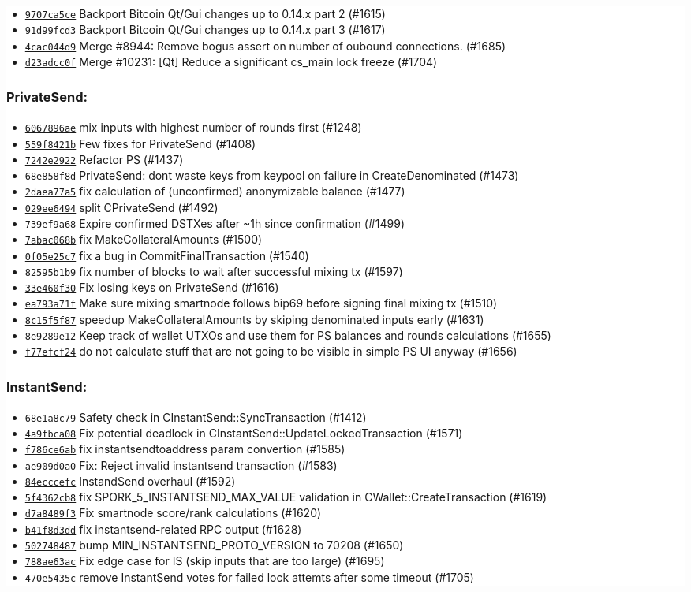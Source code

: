 - [`9707ca5ce`](https://github.com/fapalienchain/fapalien/commit/9707ca5ce) Backport Bitcoin Qt/Gui changes up to 0.14.x part 2 (#1615)
- [`91d99fcd3`](https://github.com/fapalienchain/fapalien/commit/91d99fcd3) Backport Bitcoin Qt/Gui changes up to 0.14.x part 3 (#1617)
- [`4cac044d9`](https://github.com/fapalienchain/fapalien/commit/4cac044d9) Merge #8944: Remove bogus assert on number of oubound connections. (#1685)
- [`d23adcc0f`](https://github.com/fapalienchain/fapalien/commit/d23adcc0f) Merge #10231: [Qt] Reduce a significant cs_main lock freeze (#1704)

### PrivateSend:
- [`6067896ae`](https://github.com/fapalienchain/fapalien/commit/6067896ae) mix inputs with highest number of rounds first (#1248)
- [`559f8421b`](https://github.com/fapalienchain/fapalien/commit/559f8421b) Few fixes for PrivateSend (#1408)
- [`7242e2922`](https://github.com/fapalienchain/fapalien/commit/7242e2922) Refactor PS (#1437)
- [`68e858f8d`](https://github.com/fapalienchain/fapalien/commit/68e858f8d) PrivateSend: dont waste keys from keypool on failure in CreateDenominated (#1473)
- [`2daea77a5`](https://github.com/fapalienchain/fapalien/commit/2daea77a5) fix calculation of (unconfirmed) anonymizable balance (#1477)
- [`029ee6494`](https://github.com/fapalienchain/fapalien/commit/029ee6494) split CPrivateSend (#1492)
- [`739ef9a68`](https://github.com/fapalienchain/fapalien/commit/739ef9a68) Expire confirmed DSTXes after ~1h since confirmation (#1499)
- [`7abac068b`](https://github.com/fapalienchain/fapalien/commit/7abac068b) fix MakeCollateralAmounts (#1500)
- [`0f05e25c7`](https://github.com/fapalienchain/fapalien/commit/0f05e25c7) fix a bug in CommitFinalTransaction (#1540)
- [`82595b1b9`](https://github.com/fapalienchain/fapalien/commit/82595b1b9) fix number of blocks to wait after successful mixing tx (#1597)
- [`33e460f30`](https://github.com/fapalienchain/fapalien/commit/33e460f30) Fix losing keys on PrivateSend (#1616)
- [`ea793a71f`](https://github.com/fapalienchain/fapalien/commit/ea793a71f) Make sure mixing smartnode follows bip69 before signing final mixing tx (#1510)
- [`8c15f5f87`](https://github.com/fapalienchain/fapalien/commit/8c15f5f87) speedup MakeCollateralAmounts by skiping denominated inputs early (#1631)
- [`8e9289e12`](https://github.com/fapalienchain/fapalien/commit/8e9289e12) Keep track of wallet UTXOs and use them for PS balances and rounds calculations (#1655)
- [`f77efcf24`](https://github.com/fapalienchain/fapalien/commit/f77efcf24) do not calculate stuff that are not going to be visible in simple PS UI anyway (#1656)

### InstantSend:
- [`68e1a8c79`](https://github.com/fapalienchain/fapalien/commit/68e1a8c79) Safety check in CInstantSend::SyncTransaction (#1412)
- [`4a9fbca08`](https://github.com/fapalienchain/fapalien/commit/4a9fbca08) Fix potential deadlock in CInstantSend::UpdateLockedTransaction (#1571)
- [`f786ce6ab`](https://github.com/fapalienchain/fapalien/commit/f786ce6ab) fix instantsendtoaddress param convertion (#1585)
- [`ae909d0a0`](https://github.com/fapalienchain/fapalien/commit/ae909d0a0) Fix: Reject invalid instantsend transaction (#1583)
- [`84ecccefc`](https://github.com/fapalienchain/fapalien/commit/84ecccefc) InstandSend overhaul (#1592)
- [`5f4362cb8`](https://github.com/fapalienchain/fapalien/commit/5f4362cb8) fix SPORK_5_INSTANTSEND_MAX_VALUE validation in CWallet::CreateTransaction (#1619)
- [`d7a8489f3`](https://github.com/fapalienchain/fapalien/commit/d7a8489f3) Fix smartnode score/rank calculations (#1620)
- [`b41f8d3dd`](https://github.com/fapalienchain/fapalien/commit/b41f8d3dd) fix instantsend-related RPC output (#1628)
- [`502748487`](https://github.com/fapalienchain/fapalien/commit/502748487) bump MIN_INSTANTSEND_PROTO_VERSION to 70208 (#1650)
- [`788ae63ac`](https://github.com/fapalienchain/fapalien/commit/788ae63ac) Fix edge case for IS (skip inputs that are too large) (#1695)
- [`470e5435c`](https://github.com/fapalienchain/fapalien/commit/470e5435c) remove InstantSend votes for failed lock attemts after some timeout (#1705)